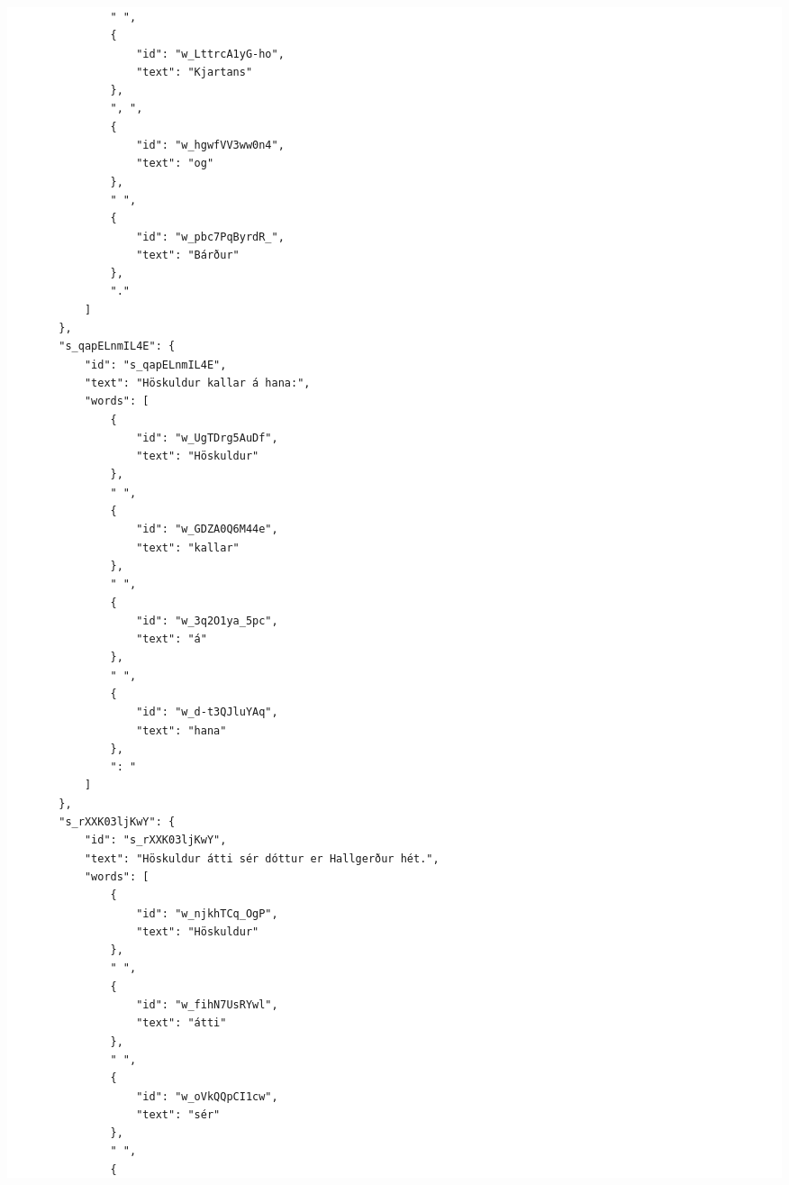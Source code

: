                     " ",
                    {
                        "id": "w_LttrcA1yG-ho",
                        "text": "Kjartans"
                    },
                    ", ",
                    {
                        "id": "w_hgwfVV3ww0n4",
                        "text": "og"
                    },
                    " ",
                    {
                        "id": "w_pbc7PqByrdR_",
                        "text": "Bárður"
                    },
                    "."
                ]
            },
            "s_qapELnmIL4E": {
                "id": "s_qapELnmIL4E",
                "text": "Höskuldur kallar á hana:",
                "words": [
                    {
                        "id": "w_UgTDrg5AuDf",
                        "text": "Höskuldur"
                    },
                    " ",
                    {
                        "id": "w_GDZA0Q6M44e",
                        "text": "kallar"
                    },
                    " ",
                    {
                        "id": "w_3q2O1ya_5pc",
                        "text": "á"
                    },
                    " ",
                    {
                        "id": "w_d-t3QJluYAq",
                        "text": "hana"
                    },
                    ": "
                ]
            },
            "s_rXXK03ljKwY": {
                "id": "s_rXXK03ljKwY",
                "text": "Höskuldur átti sér dóttur er Hallgerður hét.",
                "words": [
                    {
                        "id": "w_njkhTCq_OgP",
                        "text": "Höskuldur"
                    },
                    " ",
                    {
                        "id": "w_fihN7UsRYwl",
                        "text": "átti"
                    },
                    " ",
                    {
                        "id": "w_oVkQQpCI1cw",
                        "text": "sér"
                    },
                    " ",
                    {